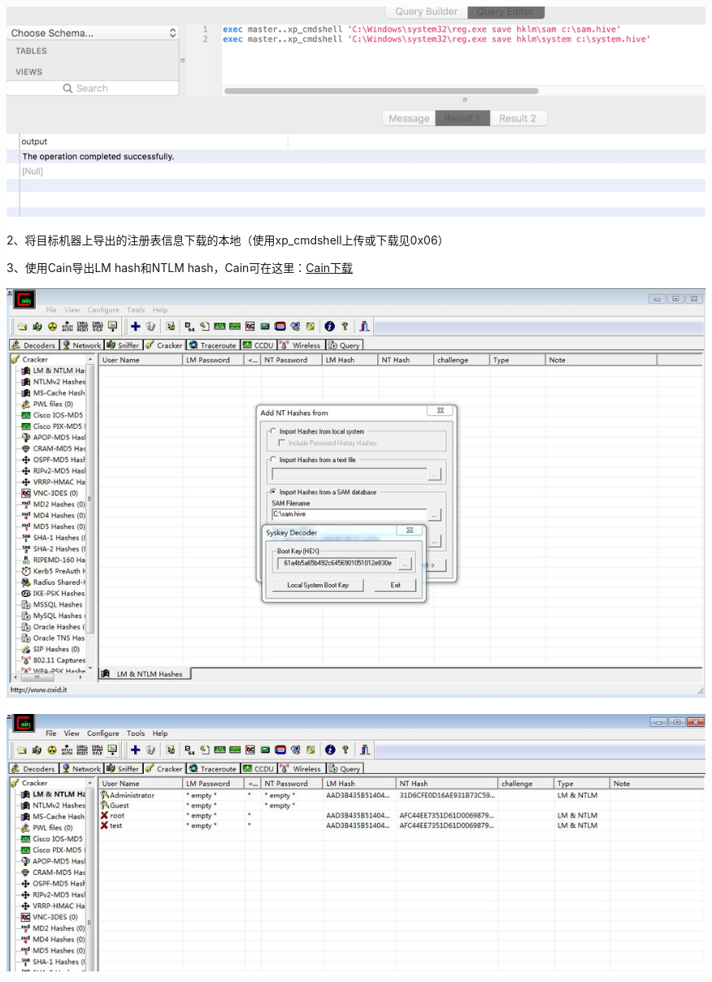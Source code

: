 ![](https://github.com/PythonPig/PythonPig.github.io/blob/master/images/mssql%E5%BC%B1%E5%8F%A3%E4%BB%A4%E5%88%A9%E7%94%A8/%E5%AF%BC%E5%87%BA%E6%B3%A8%E5%86%8C%E8%A1%A8.jpeg?raw=true)

2、将目标机器上导出的注册表信息下载的本地（使用xp_cmdshell上传或下载见0x06）  

3、使用Cain导出LM hash和NTLM hash，Cain可在这里：[Cain下载](http://www.oxid.it/cain.html)  

![](https://github.com/PythonPig/PythonPig.github.io/blob/master/images/mssql%E5%BC%B1%E5%8F%A3%E4%BB%A4%E5%88%A9%E7%94%A8/sam1.JPG?raw=true)
  
![](https://github.com/PythonPig/PythonPig.github.io/blob/master/images/mssql%E5%BC%B1%E5%8F%A3%E4%BB%A4%E5%88%A9%E7%94%A8/sam2.JPG?raw=true)  
